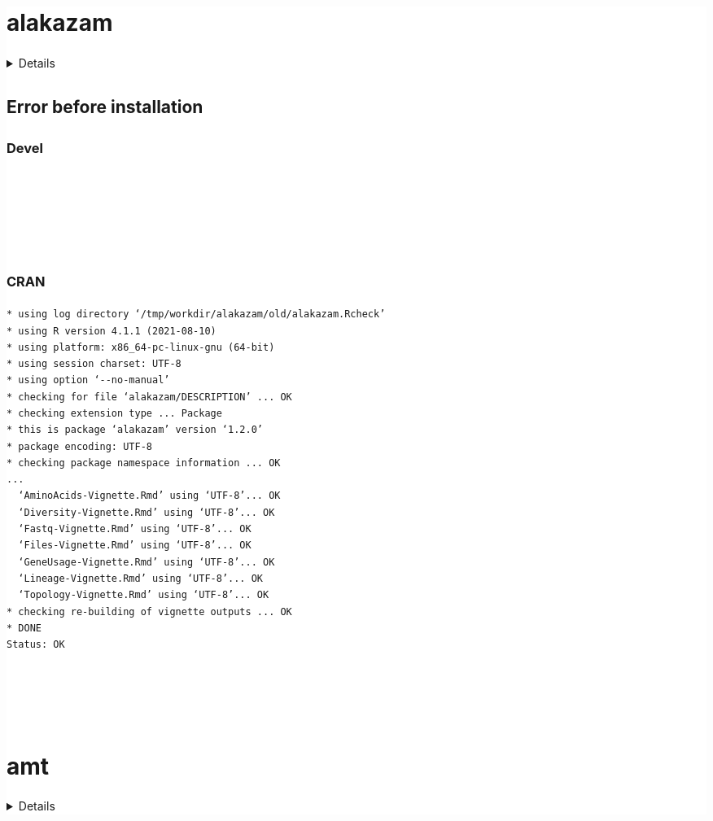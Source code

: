 # alakazam

<details></details>

## Error before installation

### Devel

```






```
### CRAN

```
* using log directory ‘/tmp/workdir/alakazam/old/alakazam.Rcheck’
* using R version 4.1.1 (2021-08-10)
* using platform: x86_64-pc-linux-gnu (64-bit)
* using session charset: UTF-8
* using option ‘--no-manual’
* checking for file ‘alakazam/DESCRIPTION’ ... OK
* checking extension type ... Package
* this is package ‘alakazam’ version ‘1.2.0’
* package encoding: UTF-8
* checking package namespace information ... OK
...
  ‘AminoAcids-Vignette.Rmd’ using ‘UTF-8’... OK
  ‘Diversity-Vignette.Rmd’ using ‘UTF-8’... OK
  ‘Fastq-Vignette.Rmd’ using ‘UTF-8’... OK
  ‘Files-Vignette.Rmd’ using ‘UTF-8’... OK
  ‘GeneUsage-Vignette.Rmd’ using ‘UTF-8’... OK
  ‘Lineage-Vignette.Rmd’ using ‘UTF-8’... OK
  ‘Topology-Vignette.Rmd’ using ‘UTF-8’... OK
* checking re-building of vignette outputs ... OK
* DONE
Status: OK





```
# amt

<details></details>
